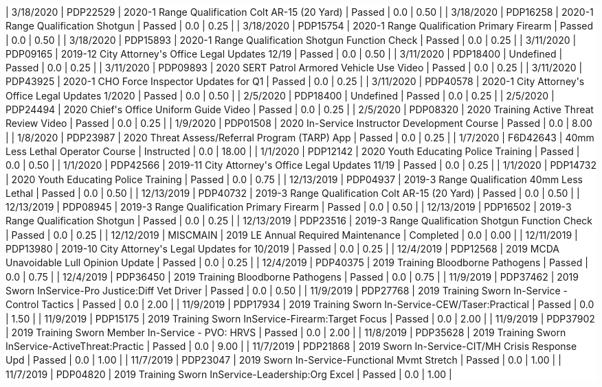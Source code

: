 | 3/18/2020 | PDP22529 | 2020-1 Range Qualification Colt AR-15 (20 Yard) | Passed | 0.0 | 0.50 |
| 3/18/2020 | PDP16258 | 2020-1 Range Qualification Shotgun | Passed | 0.0 | 0.25 |
| 3/18/2020 | PDP15754 | 2020-1 Range Qualification Primary Firearm | Passed | 0.0 | 0.50 |
| 3/18/2020 | PDP15893 | 2020-1 Range Qualification Shotgun Function Check | Passed | 0.0 | 0.25 |
| 3/11/2020 | PDP09165 | 2019-12 City Attorney's Office Legal Updates 12/19 | Passed | 0.0 | 0.50 |
| 3/11/2020 | PDP18400 | Undefined | Passed | 0.0 | 0.25 |
| 3/11/2020 | PDP09893 | 2020 SERT Patrol Armored Vehicle Use Video | Passed | 0.0 | 0.25 |
| 3/11/2020 | PDP43925 | 2020-1 CHO Force Inspector Updates for Q1 | Passed | 0.0 | 0.25 |
| 3/11/2020 | PDP40578 | 2020-1 City Attorney's Office Legal Updates 1/2020 | Passed | 0.0 | 0.50 |
| 2/5/2020 | PDP18400 | Undefined | Passed | 0.0 | 0.25 |
| 2/5/2020 | PDP24494 | 2020 Chief's Office Uniform Guide Video | Passed | 0.0 | 0.25 |
| 2/5/2020 | PDP08320 | 2020 Training Active Threat Review Video | Passed | 0.0 | 0.25 |
| 1/9/2020 | PDP01508 | 2020 In-Service Instructor Development Course | Passed | 0.0 | 8.00 |
| 1/8/2020 | PDP23987 | 2020 Threat Assess/Referral Program (TARP) App | Passed | 0.0 | 0.25 |
| 1/7/2020 | F6D42643 | 40mm Less Lethal Operator Course | Instructed | 0.0 | 18.00 |
| 1/1/2020 | PDP12142 | 2020 Youth Educating Police Training | Passed | 0.0 | 0.50 |
| 1/1/2020 | PDP42566 | 2019-11 City Attorney's Office Legal Updates 11/19 | Passed | 0.0 | 0.25 |
| 1/1/2020 | PDP14732 | 2020 Youth Educating Police Training | Passed | 0.0 | 0.75 |
| 12/13/2019 | PDP04937 | 2019-3 Range Qualification 40mm Less Lethal | Passed | 0.0 | 0.50 |
| 12/13/2019 | PDP40732 | 2019-3 Range Qualification Colt AR-15 (20 Yard) | Passed | 0.0 | 0.50 |
| 12/13/2019 | PDP08945 | 2019-3 Range Qualification Primary Firearm | Passed | 0.0 | 0.50 |
| 12/13/2019 | PDP16502 | 2019-3 Range Qualification Shotgun | Passed | 0.0 | 0.25 |
| 12/13/2019 | PDP23516 | 2019-3 Range Qualification Shotgun Function Check | Passed | 0.0 | 0.25 |
| 12/12/2019 | MISCMAIN | 2019 LE Annual Required Maintenance | Completed | 0.0 | 0.00 |
| 12/11/2019 | PDP13980 | 2019-10 City Attorney's Legal Updates for 10/2019 | Passed | 0.0 | 0.25 |
| 12/4/2019 | PDP12568 | 2019 MCDA Unavoidable Lull Opinion Update | Passed | 0.0 | 0.25 |
| 12/4/2019 | PDP40375 | 2019 Training Bloodborne Pathogens | Passed | 0.0 | 0.75 |
| 12/4/2019 | PDP36450 | 2019 Training Bloodborne Pathogens | Passed | 0.0 | 0.75 |
| 11/9/2019 | PDP37462 | 2019 Sworn InService-Pro Justice:Diff Vet Driver | Passed | 0.0 | 0.50 |
| 11/9/2019 | PDP27768 | 2019 Training Sworn In-Service - Control Tactics | Passed | 0.0 | 2.00 |
| 11/9/2019 | PDP17934 | 2019 Training Sworn In-Service-CEW/Taser:Practical | Passed | 0.0 | 1.50 |
| 11/9/2019 | PDP15175 | 2019 Training Sworn InService-Firearm:Target Focus | Passed | 0.0 | 2.00 |
| 11/9/2019 | PDP37902 | 2019 Training Sworn Member In-Service - PVO: HRVS | Passed | 0.0 | 2.00 |
| 11/8/2019 | PDP35628 | 2019 Training Sworn InService-ActiveThreat:Practic | Passed | 0.0 | 9.00 |
| 11/7/2019 | PDP21868 | 2019 Sworn In-Service-CIT/MH Crisis Response Upd | Passed | 0.0 | 1.00 |
| 11/7/2019 | PDP23047 | 2019 Sworn In-Service-Functional Mvmt Stretch | Passed | 0.0 | 1.00 |
| 11/7/2019 | PDP04820 | 2019 Training Sworn InService-Leadership:Org Excel | Passed | 0.0 | 1.00 |